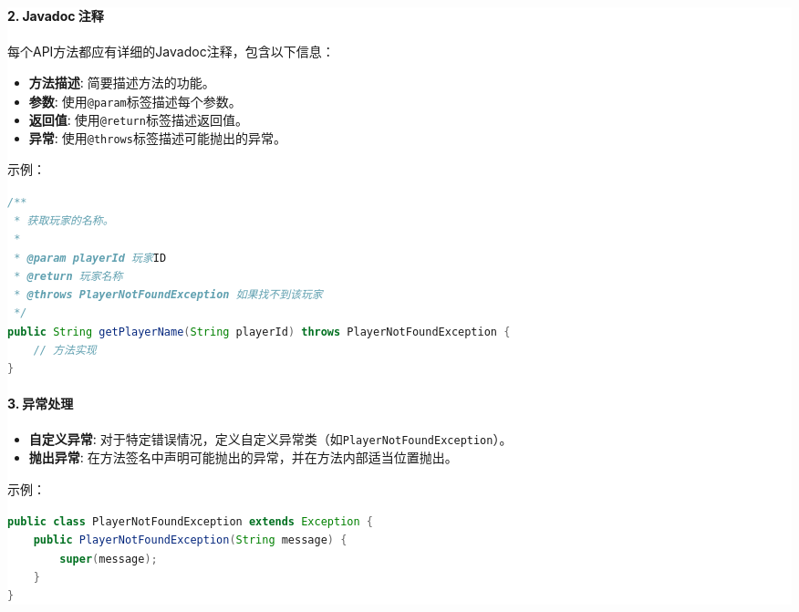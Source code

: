 #### 2. Javadoc 注释
每个API方法都应有详细的Javadoc注释，包含以下信息：
- **方法描述**: 简要描述方法的功能。
- **参数**: 使用`@param`标签描述每个参数。
- **返回值**: 使用`@return`标签描述返回值。
- **异常**: 使用`@throws`标签描述可能抛出的异常。

示例：
```java
/**
 * 获取玩家的名称。
 *
 * @param playerId 玩家ID
 * @return 玩家名称
 * @throws PlayerNotFoundException 如果找不到该玩家
 */
public String getPlayerName(String playerId) throws PlayerNotFoundException {
    // 方法实现
}
```

#### 3. 异常处理
- **自定义异常**: 对于特定错误情况，定义自定义异常类（如`PlayerNotFoundException`）。
- **抛出异常**: 在方法签名中声明可能抛出的异常，并在方法内部适当位置抛出。

示例：
```java
public class PlayerNotFoundException extends Exception {
    public PlayerNotFoundException(String message) {
        super(message);
    }
}
```
